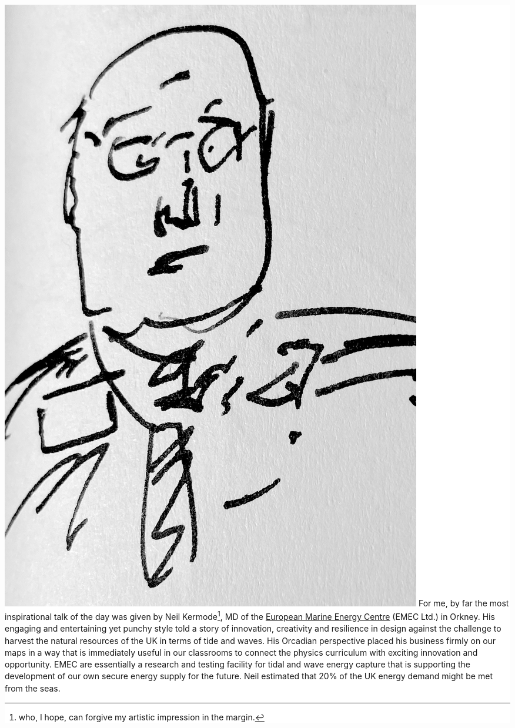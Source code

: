 ![Neil](/assets/img/IMG_9679.jpg#thumbnail) For me, by far the most inspirational talk of the day was given by Neil Kermode[^3], MD of the [European Marine Energy Centre](https://www.emec.org.uk/) (EMEC Ltd.) in Orkney. His engaging and entertaining yet punchy style told a story of innovation, creativity and resilience in design against the challenge to harvest the natural resources of the UK in terms of tide and waves. His Orcadian perspective placed his business firmly on our maps in a way that is immediately useful in our classrooms to connect the physics curriculum with exciting innovation and opportunity. EMEC are essentially a research and testing facility for tidal and wave energy capture that is supporting the development of our own secure energy supply for the future. Neil estimated that 20% of the UK energy demand might be met from the seas. 


[^1]: Think donut-shaped
[^2]: STEP = spherical tokamak for energy production
[^3]: who, I hope, can forgive my artistic impression in the margin.